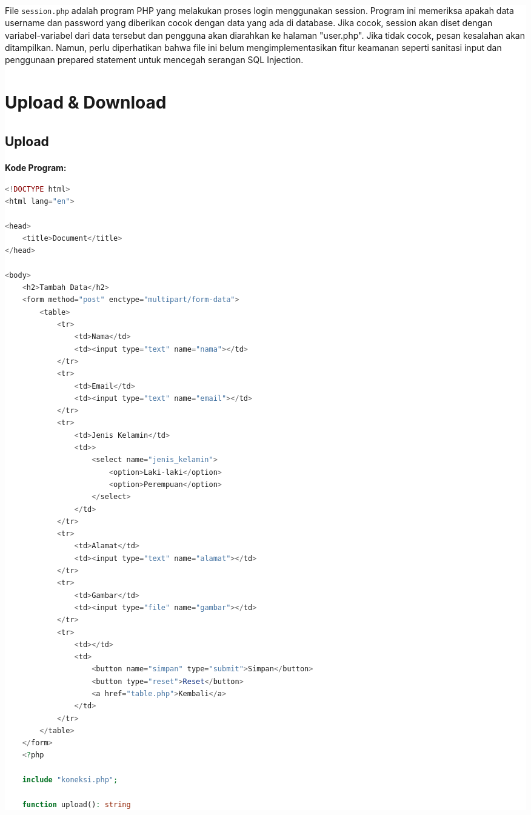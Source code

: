 File `session.php` adalah program PHP yang melakukan proses login menggunakan session. Program ini memeriksa apakah data username dan password yang diberikan cocok dengan data yang ada di database. Jika cocok, session akan diset dengan variabel-variabel dari data tersebut dan pengguna akan diarahkan ke halaman "user.php". Jika tidak cocok, pesan kesalahan akan ditampilkan. Namun, perlu diperhatikan bahwa file ini belum mengimplementasikan fitur keamanan seperti sanitasi input dan penggunaan prepared statement untuk mencegah serangan SQL Injection.
# Upload & Download
## Upload
**Kode Program:**
```php file:upload.php
<!DOCTYPE html>
<html lang="en">
  
<head>
    <title>Document</title>
</head>
  
<body>
    <h2>Tambah Data</h2>
    <form method="post" enctype="multipart/form-data">
        <table>
            <tr>
                <td>Nama</td>
                <td><input type="text" name="nama"></td>
            </tr>
            <tr>
                <td>Email</td>
                <td><input type="text" name="email"></td>
            </tr>
            <tr>
                <td>Jenis Kelamin</td>
                <td>>
                    <select name="jenis_kelamin">
                        <option>Laki-laki</option>
                        <option>Perempuan</option>
                    </select>
                </td>
            </tr>
            <tr>
                <td>Alamat</td>
                <td><input type="text" name="alamat"></td>
            </tr>
            <tr>
                <td>Gambar</td>
                <td><input type="file" name="gambar"></td>
            </tr>
            <tr>
                <td></td>
                <td>
                    <button name="simpan" type="submit">Simpan</button>
                    <button type="reset">Reset</button>
                    <a href="table.php">Kembali</a>
                </td>
            </tr>
        </table>
    </form>
    <?php
  
    include "koneksi.php";
  
    function upload(): string
```